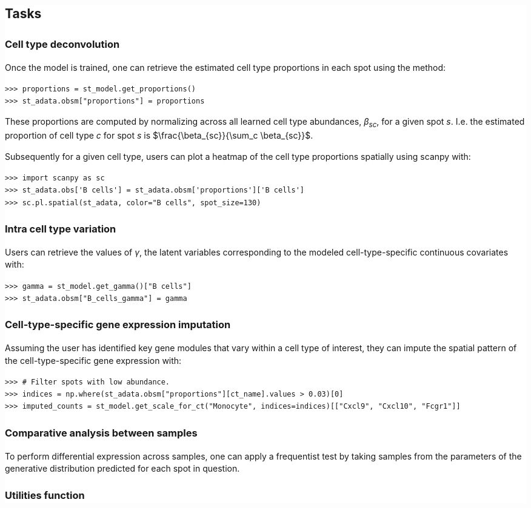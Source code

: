 ## Tasks

### Cell type deconvolution

Once the model is trained, one can retrieve the estimated cell type proportions in each spot using the method:

```
>>> proportions = st_model.get_proportions()
>>> st_adata.obsm["proportions"] = proportions
```

These proportions are computed by normalizing across all learned cell type abundances, $\beta_{sc}$, for a given spot $s$.
I.e. the estimated proportion of cell type $c$ for spot $s$ is $\frac{\beta_{sc}}{\sum_c \beta_{sc}}$.

Subsequently for a given cell type, users can plot a heatmap of the cell type proportions spatially using scanpy with:

```
>>> import scanpy as sc
>>> st_adata.obs['B cells'] = st_adata.obsm['proportions']['B cells']
>>> sc.pl.spatial(st_adata, color="B cells", spot_size=130)
```

### Intra cell type variation

Users can retrieve the values of $\gamma$, the latent variables corresponding to the
modeled cell-type-specific continuous covariates with:

```
>>> gamma = st_model.get_gamma()["B cells"]
>>> st_adata.obsm["B_cells_gamma"] = gamma
```

### Cell-type-specific gene expression imputation

Assuming the user has identified key gene modules that vary within a cell type of interest, they can
impute the spatial pattern of the cell-type-specific gene expression with:

```
>>> # Filter spots with low abundance.
>>> indices = np.where(st_adata.obsm["proportions"][ct_name].values > 0.03)[0]
>>> imputed_counts = st_model.get_scale_for_ct("Monocyte", indices=indices)[["Cxcl9", "Cxcl10", "Fcgr1"]]
```

### Comparative analysis between samples

To perform differential expression across samples, one can apply a frequentist test by taking samples
from the parameters of the generative distribution predicted for each spot in question. 
### Utilities function


[^ref1]: Romain Lopez, Baoguo Li, Hadas Keren-Shaul, Pierre Boyeau, Merav Kedmi, David Pilzer, Adam Jelinski, Ido Yofe, Eyal David, Allon Wagner, Can Ergen, Yoseph Addadi, Ofra Golani, Franca Ronchese, Michael I Jordan, Ido Amit, Nir Yosef (2022). *DestVI identifies continuums of cell types in spatial transcriptomics data.* [Nature Biotechnology (in press)](https://www.biorxiv.org/content/10.1101/2021.05.10.443517v1)
[^ref2]: Jakub Tomczak, Max Welling (2018),*VAE with a VampPrior*, [Proceedings of Machine Learning Research](https://proceedings.mlr.press/v84/tomczak18a.html)
[^ref3]: Davide Risso, Fanny Perraudeau, Svetlana Gribkova, Sandrine Dudoit, Jean-Philippe Vert (2018). *A general and flexible method for signal extraction from single-cell RNA-seq data*, [Nature Communications] (https://www.nature.com/articles/s41467-017-02554-5)